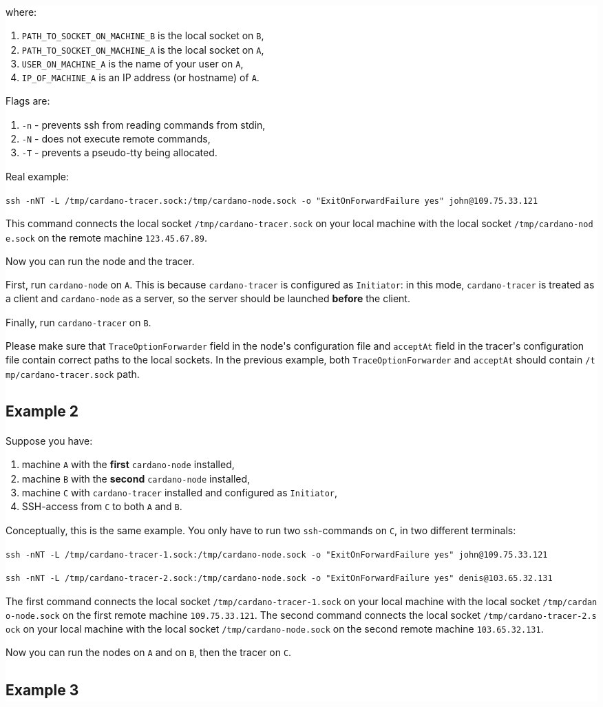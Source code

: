 where:

1. `PATH_TO_SOCKET_ON_MACHINE_B` is the local socket on `B`,
2. `PATH_TO_SOCKET_ON_MACHINE_A` is the local socket on `A`,
3. `USER_ON_MACHINE_A` is the name of your user on `A`,
4. `IP_OF_MACHINE_A` is an IP address (or hostname) of `A`.

Flags are:

1. `-n` - prevents ssh from reading commands from stdin,
2. `-N` - does not execute remote commands,
3. `-T` - prevents a pseudo-tty being allocated.

Real example:

```
ssh -nNT -L /tmp/cardano-tracer.sock:/tmp/cardano-node.sock -o "ExitOnForwardFailure yes" john@109.75.33.121
```

This command connects the local socket `/tmp/cardano-tracer.sock` on your local machine with the local socket `/tmp/cardano-node.sock` on the remote machine `123.45.67.89`.

Now you can run the node and the tracer.

First, run `cardano-node` on `A`. This is because `cardano-tracer` is configured as `Initiator`: in this mode, `cardano-tracer` is treated as a client and `cardano-node` as a server, so the server should be launched **before** the client.

Finally, run `cardano-tracer` on `B`.

Please make sure that `TraceOptionForwarder` field in the node's configuration file and `acceptAt` field in the tracer's configuration file contain correct paths to the local sockets. In the previous example, both `TraceOptionForwarder` and `acceptAt` should contain `/tmp/cardano-tracer.sock` path.

## Example 2

Suppose you have:

1. machine `A` with the **first** `cardano-node` installed,
2. machine `B` with the **second** `cardano-node` installed,
3. machine `C` with `cardano-tracer` installed and configured as `Initiator`,
4. SSH-access from `C` to both `A` and `B`.

Conceptually, this is the same example. You only have to run two `ssh`-commands on `C`, in two different terminals:

```
ssh -nNT -L /tmp/cardano-tracer-1.sock:/tmp/cardano-node.sock -o "ExitOnForwardFailure yes" john@109.75.33.121
```

```
ssh -nNT -L /tmp/cardano-tracer-2.sock:/tmp/cardano-node.sock -o "ExitOnForwardFailure yes" denis@103.65.32.131
```

The first command connects the local socket `/tmp/cardano-tracer-1.sock` on your local machine with the local socket `/tmp/cardano-node.sock` on the first remote machine `109.75.33.121`. The second command connects the local socket `/tmp/cardano-tracer-2.sock` on your local machine with the local socket `/tmp/cardano-node.sock` on the second remote machine `103.65.32.131`.

Now you can run the nodes on `A` and on `B`, then the tracer on `C`.

## Example 3





